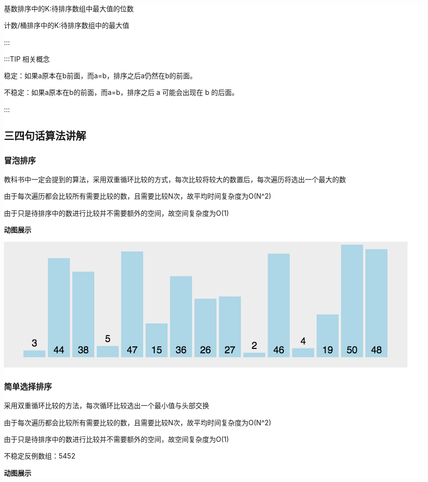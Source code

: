 基数排序中的K:待排序数组中最大值的位数

计数/桶排序中的K:待排序数组中的最大值

:::

:::TIP 相关概念

稳定：如果a原本在b前面，而a=b，排序之后a仍然在b的前面。

不稳定：如果a原本在b的前面，而a=b，排序之后 a 可能会出现在 b 的后面。

:::

## 三四句话算法讲解

### 冒泡排序

教科书中一定会提到的算法，采用双重循环比较的方式，每次比较将较大的数置后，每次遍历将选出一个最大的数

由于每次遍历都会比较所有需要比较的数，且需要比较N次，故平均时间复杂度为O(N^2)

由于只是待排序中的数进行比较并不需要额外的空间，故空间复杂度为O(1)

**动图展示**

![img](./pic\冒泡.gif)

### 简单选择排序

采用双重循环比较的方法，每次循环比较选出一个最小值与头部交换

由于每次遍历都会比较所有需要比较的数，且需要比较N次，故平均时间复杂度为O(N^2)

由于只是待排序中的数进行比较并不需要额外的空间，故空间复杂度为O(1)

不稳定反例数组：5452

**动图展示**
